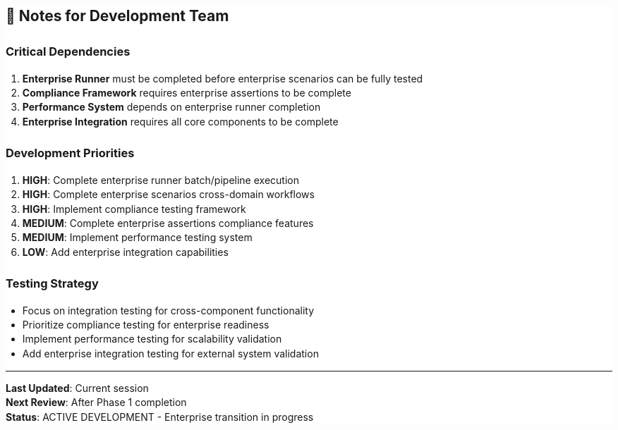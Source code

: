 
## 📝 Notes for Development Team

### **Critical Dependencies**
1. **Enterprise Runner** must be completed before enterprise scenarios can be fully tested
2. **Compliance Framework** requires enterprise assertions to be complete
3. **Performance System** depends on enterprise runner completion
4. **Enterprise Integration** requires all core components to be complete

### **Development Priorities**
1. **HIGH**: Complete enterprise runner batch/pipeline execution
2. **HIGH**: Complete enterprise scenarios cross-domain workflows
3. **HIGH**: Implement compliance testing framework
4. **MEDIUM**: Complete enterprise assertions compliance features
5. **MEDIUM**: Implement performance testing system
6. **LOW**: Add enterprise integration capabilities

### **Testing Strategy**
- Focus on integration testing for cross-component functionality
- Prioritize compliance testing for enterprise readiness
- Implement performance testing for scalability validation
- Add enterprise integration testing for external system validation

---

**Last Updated**: Current session  
**Next Review**: After Phase 1 completion  
**Status**: ACTIVE DEVELOPMENT - Enterprise transition in progress